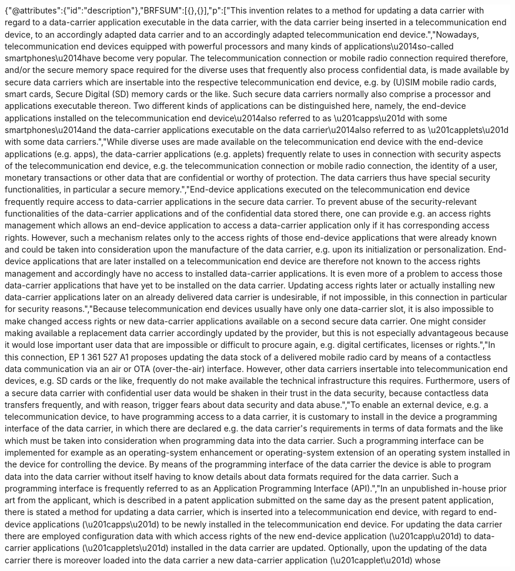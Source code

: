 {"@attributes":{"id":"description"},"BRFSUM":[{},{}],"p":["This invention relates to a method for updating a data carrier with regard to a data-carrier application executable in the data carrier, with the data carrier being inserted in a telecommunication end device, to an accordingly adapted data carrier and to an accordingly adapted telecommunication end device.","Nowadays, telecommunication end devices equipped with powerful processors and many kinds of applications\u2014so-called smartphones\u2014have become very popular. The telecommunication connection or mobile radio connection required therefore, and\/or the secure memory space required for the diverse uses that frequently also process confidential data, is made available by secure data carriers which are insertable into the respective telecommunication end device, e.g. by (U)SIM mobile radio cards, smart cards, Secure Digital (SD) memory cards or the like. Such secure data carriers normally also comprise a processor and applications executable thereon. Two different kinds of applications can be distinguished here, namely, the end-device applications installed on the telecommunication end device\u2014also referred to as \u201capps\u201d with some smartphones\u2014and the data-carrier applications executable on the data carrier\u2014also referred to as \u201capplets\u201d with some data carriers.","While diverse uses are made available on the telecommunication end device with the end-device applications (e.g. apps), the data-carrier applications (e.g. applets) frequently relate to uses in connection with security aspects of the telecommunication end device, e.g. the telecommunication connection or mobile radio connection, the identity of a user, monetary transactions or other data that are confidential or worthy of protection. The data carriers thus have special security functionalities, in particular a secure memory.","End-device applications executed on the telecommunication end device frequently require access to data-carrier applications in the secure data carrier. To prevent abuse of the security-relevant functionalities of the data-carrier applications and of the confidential data stored there, one can provide e.g. an access rights management which allows an end-device application to access a data-carrier application only if it has corresponding access rights. However, such a mechanism relates only to the access rights of those end-device applications that were already known and could be taken into consideration upon the manufacture of the data carrier, e.g. upon its initialization or personalization. End-device applications that are later installed on a telecommunication end device are therefore not known to the access rights management and accordingly have no access to installed data-carrier applications. It is even more of a problem to access those data-carrier applications that have yet to be installed on the data carrier. Updating access rights later or actually installing new data-carrier applications later on an already delivered data carrier is undesirable, if not impossible, in this connection in particular for security reasons.","Because telecommunication end devices usually have only one data-carrier slot, it is also impossible to make changed access rights or new data-carrier applications available on a second secure data carrier. One might consider making available a replacement data carrier accordingly updated by the provider, but this is not especially advantageous because it would lose important user data that are impossible or difficult to procure again, e.g. digital certificates, licenses or rights.","In this connection, EP 1 361 527 A1 proposes updating the data stock of a delivered mobile radio card by means of a contactless data communication via an air or OTA (over-the-air) interface. However, other data carriers insertable into telecommunication end devices, e.g. SD cards or the like, frequently do not make available the technical infrastructure this requires. Furthermore, users of a secure data carrier with confidential user data would be shaken in their trust in the data security, because contactless data transfers frequently, and with reason, trigger fears about data security and data abuse.","To enable an external device, e.g. a telecommunication device, to have programming access to a data carrier, it is customary to install in the device a programming interface of the data carrier, in which there are declared e.g. the data carrier's requirements in terms of data formats and the like which must be taken into consideration when programming data into the data carrier. Such a programming interface can be implemented for example as an operating-system enhancement or operating-system extension of an operating system installed in the device for controlling the device. By means of the programming interface of the data carrier the device is able to program data into the data carrier without itself having to know details about data formats required for the data carrier. Such a programming interface is frequently referred to as an Application Programming Interface (API).","In an unpublished in-house prior art from the applicant, which is described in a patent application submitted on the same day as the present patent application, there is stated a method for updating a data carrier, which is inserted into a telecommunication end device, with regard to end-device applications (\u201capps\u201d) to be newly installed in the telecommunication end device. For updating the data carrier there are employed configuration data with which access rights of the new end-device application (\u201capp\u201d) to data-carrier applications (\u201capplets\u201d) installed in the data carrier are updated. Optionally, upon the updating of the data carrier there is moreover loaded into the data carrier a new data-carrier application (\u201capplet\u201d) whose